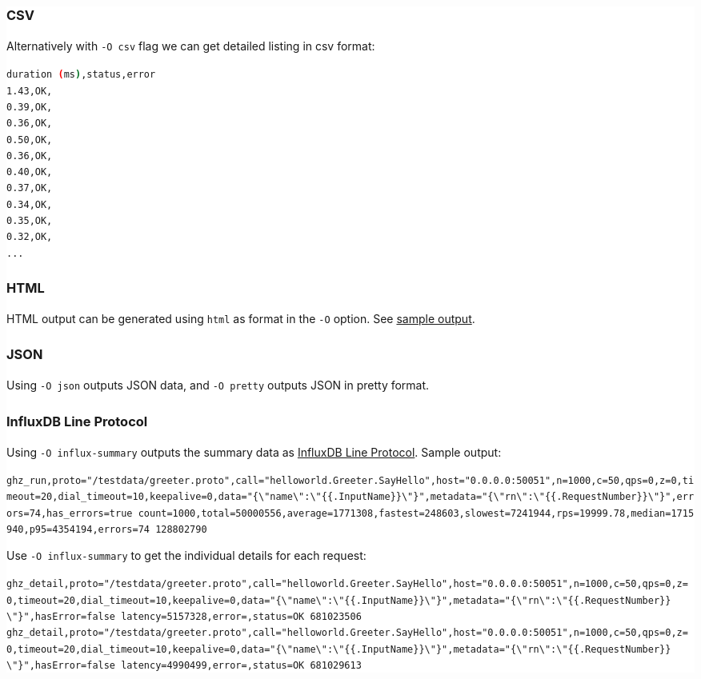 <a name="output-csv"></a>
### CSV

Alternatively with `-O csv` flag we can get detailed listing in csv format:

```sh
duration (ms),status,error
1.43,OK,
0.39,OK,
0.36,OK,
0.50,OK,
0.36,OK,
0.40,OK,
0.37,OK,
0.34,OK,
0.35,OK,
0.32,OK,
...
```

<a name="output-html"></a>
### HTML

HTML output can be generated using `html` as format in the `-O` option. See [sample output](http://bojand.github.io/sample.html).

<a name="output-json"></a>
### JSON

Using `-O json` outputs JSON data, and `-O pretty` outputs JSON in pretty format.

<a name="output-influx"></a>
### InfluxDB Line Protocol

Using `-O influx-summary` outputs the summary data as [InfluxDB Line Protocol](https://docs.influxdata.com/influxdb/v1.6/concepts/glossary/#line-protocol). Sample output:

```
ghz_run,proto="/testdata/greeter.proto",call="helloworld.Greeter.SayHello",host="0.0.0.0:50051",n=1000,c=50,qps=0,z=0,timeout=20,dial_timeout=10,keepalive=0,data="{\"name\":\"{{.InputName}}\"}",metadata="{\"rn\":\"{{.RequestNumber}}\"}",errors=74,has_errors=true count=1000,total=50000556,average=1771308,fastest=248603,slowest=7241944,rps=19999.78,median=1715940,p95=4354194,errors=74 128802790
```

Use `-O influx-summary` to get the individual details for each request:

```
ghz_detail,proto="/testdata/greeter.proto",call="helloworld.Greeter.SayHello",host="0.0.0.0:50051",n=1000,c=50,qps=0,z=0,timeout=20,dial_timeout=10,keepalive=0,data="{\"name\":\"{{.InputName}}\"}",metadata="{\"rn\":\"{{.RequestNumber}}\"}",hasError=false latency=5157328,error=,status=OK 681023506
ghz_detail,proto="/testdata/greeter.proto",call="helloworld.Greeter.SayHello",host="0.0.0.0:50051",n=1000,c=50,qps=0,z=0,timeout=20,dial_timeout=10,keepalive=0,data="{\"name\":\"{{.InputName}}\"}",metadata="{\"rn\":\"{{.RequestNumber}}\"}",hasError=false latency=4990499,error=,status=OK 681029613
```
